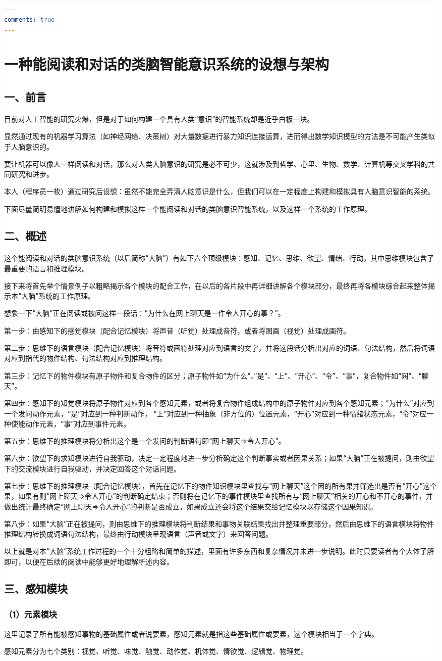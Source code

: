 ```yaml
---
comments: true
---
```


# 一种能阅读和对话的类脑智能意识系统的设想与架构

## 一、前言

目前对人工智能的研究火爆，但是对于如何构建一个具有人类“意识”的智能系统却是近乎白板一块。

显然通过现有的机器学习算法（如神经网络、决策树）对大量数据进行暴力知识连接运算，进而得出数学知识模型的方法是不可能产生类似于人脑意识的。

要让机器可以像人一样阅读和对话，那么对人类大脑意识的研究是必不可少，这就涉及到哲学、心里、生物、数学、计算机等交叉学科的共同研究和进步。

本人（程序员一枚）通过研究后设想：虽然不能完全弄清人脑意识是什么，但我们可以在一定程度上构建和模拟具有人脑意识智能的系统。

下面尽量简明易懂地讲解如何构建和模拟这样一个能阅读和对话的类脑意识智能系统，以及这样一个系统的工作原理。

## 二、概述

这个能阅读和对话的类脑意识系统（以后简称“大脑”）有如下六个顶级模块：感知、记忆、思维、欲望、情绪、行动，其中思维模块包含了最重要的语言和推理模块。

接下来将首先举个情景例子以粗略揭示各个模块的配合工作，在以后的各片段中再详细讲解各个模块部分，最终再将各模块综合起来整体揭示本“大脑”系统的工作原理。

想象一下“大脑”正在阅读或被问这样一段话：“为什么在网上聊天是一件令人开心的事？”。

第一步：由感知下的感觉模块（配合记忆模块）将声音（听觉）处理成音符，或者将图画（视觉）处理成画符。

第二步：思维下的语言模块（配合记忆模块）将音符或画符处理对应到语言的文字，并将这段话分析出对应的词语、句法结构，然后将词语对应到指代的物件结构、句法结构对应到推理结构。

第三步：记忆下的物件模块有原子物件和复合物件的区分；原子物件如“为什么”、”是“、“上”、“开心”、“令”、“事”，复合物件如“网”、“聊天”。

第四步：感知下的知觉模块将原子物件对应到各个感知元素，或者将复合物件组成结构中的原子物件对应到各个感知元素；“为什么”对应到一个发问动作元素，“是”对应到一种判断动作， “上”对应到一种抽象（非方位的）位置元素，“开心”对应到一种情绪状态元素，“令”对应一种使能动作元素，“事”对应到事件元素。

第五步：思维下的推理模块将分析出这个是一个发问的判断语句即“网上聊天=>令人开心”。

第六步：欲望下的求知模块进行自我驱动，决定一定程度地进一步分析确定这个判断事实或者因果关系；如果“大脑”正在被提问，则由欲望下的交流模块进行自我驱动，并决定回答这个对话问题。

第七步：思维下的推理模块（配合记忆模块），首先在记忆下的物件知识模块里查找与“网上聊天”这个因的所有果并筛选出是否有“开心”这个果，如果有则“网上聊天=>令人开心”的判断确定结束；否则将在记忆下的事件模块里查找所有与“网上聊天”相关的开心和不开心的事件，并做出统计最终确定“网上聊天=>令人开心”的判断是否成立，如果成立还会将这个结果交给记忆模块以存储这个因果知识。

第八步：如果“大脑”正在被提问，则由思维下的推理模块将判断结果和事物关联结果找出并整理重要部分，然后由思维下的语言模块将物件推理结构转换成词语句法结构，最终由行动模块呈现语言（声音或文字）来回答问题。

以上就是对本“大脑”系统工作过程的一个十分粗略和简单的描述，里面有许多东西和复杂情况并未进一步说明。此时只要读者有个大体了解即可，以便在后续的阅读中能够更好地理解所述内容。

## 三、感知模块

### （1）元素模块

这里记录了所有能被感知事物的基础属性或者说要素，感知元素就是指这些基础属性或要素，这个模块相当于一个字典。

感知元素分为七个类别：视觉、听觉、味觉、触觉、动作觉、机体觉、情欲觉、逻辑觉、物理觉。
